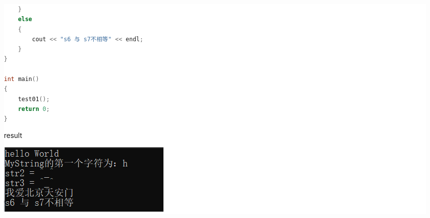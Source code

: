 ```cpp
	}
	else
	{
		cout << "s6 与 s7不相等" << endl;
	}
}

int main()
{
	test01();
	return 0;
}
```

result

![image-20220206125439526](images/04_友元_运算符重载_string类封装/image-20220206125439526.png)